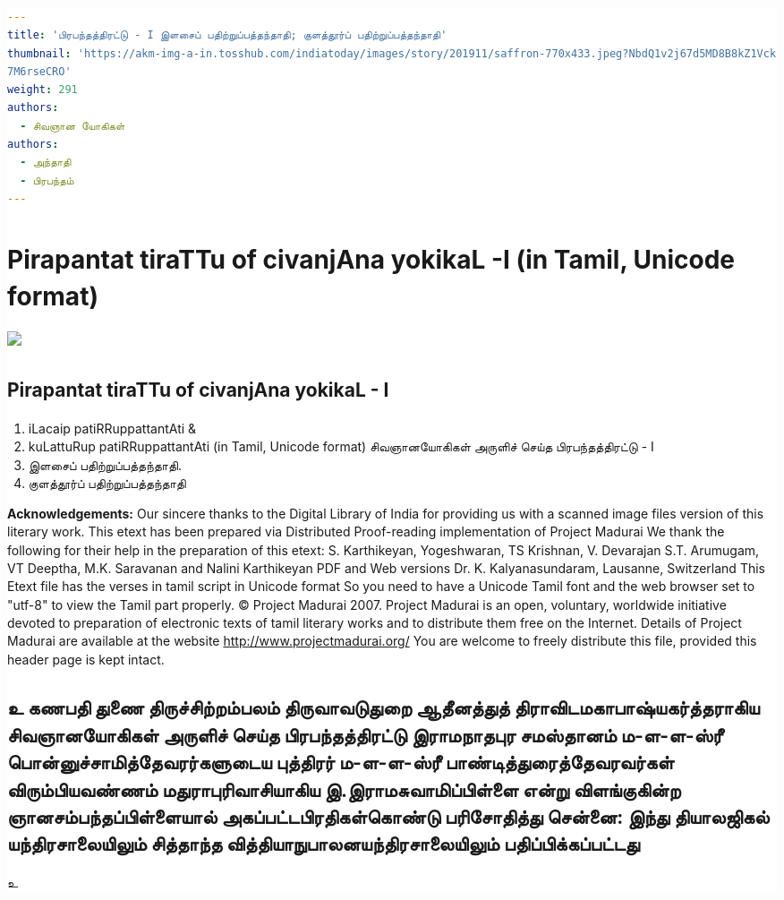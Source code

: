 ```yaml
---
title: 'பிரபந்தத்திரட்டு - I இளசைப் பதிற்றுப்பத்தந்தாதி; குளத்தூர்ப் பதிற்றுப்பத்தந்தாதி'
thumbnail: 'https://akm-img-a-in.tosshub.com/indiatoday/images/story/201911/saffron-770x433.jpeg?NbdQ1v2j67d5MD8B8kZ1Vck7M6rseCRO'
weight: 291
authors:
  - சிவஞான யோகிகள்
authors:
  - அந்தாதி
  - பிரபந்தம்
---
```


# Pirapantat tiraTTu of civanjAna yokikaL -I (in Tamil, Unicode format)

![](https://www.projectmadurai.org/projectmadurai/pmdr0.gif)

## Pirapantat tiraTTu of civanjAna yokikaL - I
1. iLacaip patiRRuppattantAti &
2. kuLattuRup patiRRuppattantAti
(in Tamil, Unicode format)
சிவஞானயோகிகள் அருளிச் செய்த பிரபந்தத்திரட்டு - I
1. இளசைப் பதிற்றுப்பத்தந்தாதி.
2. குளத்தூர்ப் பதிற்றுப்பத்தந்தாதி

**Acknowledgements:**
Our sincere thanks to the Digital Library of India for providing us with a scanned image files version of this literary work.
This etext has been prepared via Distributed Proof-reading implementation of Project Madurai
We thank the following for their help in the preparation of this etext:
S. Karthikeyan, Yogeshwaran, TS Krishnan, V. Devarajan
S.T. Arumugam, VT Deeptha, M.K. Saravanan
and Nalini Karthikeyan
PDF and Web versions Dr. K. Kalyanasundaram, Lausanne, Switzerland
This Etext file has the verses in tamil script in Unicode format
So you need to have a Unicode Tamil font and the web browser set to "utf-8" to view the Tamil part properly.
© Project Madurai 2007.
Project Madurai is an open, voluntary, worldwide initiative devoted to preparation of
electronic texts of tamil literary works and to distribute them free on the Internet.
Details of Project Madurai are available at the website
http://www.projectmadurai.org/
You are welcome to freely distribute this file, provided this header page is kept intact.

உ
கணபதி துணை
திருச்சிற்றம்பலம்
திருவாவடுதுறை ஆதீனத்துத் திராவிடமகாபாஷ்யகர்த்தராகிய
**சிவஞானயோகிகள் அருளிச் செய்த பிரபந்தத்திரட்டு**
இராமநாதபுர சமஸ்தானம்
ம-ள-ள-ஸ்ரீ பொன்னுச்சாமித்தேவரர்களுடைய புத்திரர்
ம-ள-ள-ஸ்ரீ பாண்டித்துரைத்தேவரவர்கள் விரும்பியவண்ணம்
மதுராபுரிவாசியாகிய இ.இராமசுவாமிப்பிள்ளை என்று
விளங்குகின்ற ஞானசம்பந்தப்பிள்ளையால்
அகப்பட்டபிரதிகள்கொண்டு பரிசோதித்து
சென்னை: இந்து தியாலஜிகல் யந்திரசாலையிலும்
சித்தாந்த வித்தியாநுபாலனயந்திரசாலையிலும்
பதிப்பிக்கப்பட்டது
----
உ